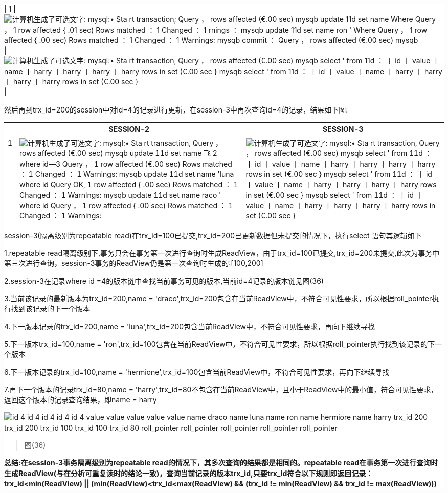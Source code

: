 | 1 | ![计算机生成了可选文字: mysql:• Sta rt transaction;  Query ， rows affected (€.00 sec)  mysqb update 11d set name  Where  Query ， 1 row affected { .01 sec)  Rows matched ： 1 Changed ： 1 rnings ：  mysqb update 11d set name  ron ' Where  Query ， 1 row affected { .00 sec)  Rows matched ： 1 Changed ： 1 Warnings:  mysqb commit ：  Query ， rows affected (€.00 sec)  mysqb ](media/9c4719a0a6bca3d5f4f4ecf94303c338.png)   | ![计算机生成了可选文字: mysql:• Sta rt transactlon,  Query ， rows affected (€.00 sec)  mysqb select ' from 11d ：  丨 id 丨 value 丨 name  丨 harry  丨 harry  丨 harry  丨 harry  rows in set (€.00 sec }  mysqb select ' from 11d ：  丨 id 丨 value 丨 name  丨 harry  丨 harry  丨 harry  丨 harry  rows in set (€.00 sec } ](media/8756d72da6eb6a09bf9fce4011aae1aa.png)   |

然后再到trx_id=200的session中对id=4的记录进行更新，在session-3中再次查询id=4的记录，结果如下图:

|   | SESSION-2                                                                                                                                                                                                                                                                                                                                                                                                                                                                                                               | SESSION-3                                                                                                                                                                                                                                                                                                                                                                                                                                                                                             |
|---|-------------------------------------------------------------------------------------------------------------------------------------------------------------------------------------------------------------------------------------------------------------------------------------------------------------------------------------------------------------------------------------------------------------------------------------------------------------------------------------------------------------------------|-------------------------------------------------------------------------------------------------------------------------------------------------------------------------------------------------------------------------------------------------------------------------------------------------------------------------------------------------------------------------------------------------------------------------------------------------------------------------------------------------------|
| 1 | ![计算机生成了可选文字: mysql:• Sta rt transaction,  Query ， rows affected (€.00 sec)  mysqb update 11d set name  飞 2 where id—3  Query ， 1 row affected (€.00 sec)  Rows matched ： 1 Changed ： 1  Warnlngs:  mysqb update 11d set name  'luna where id  Query OK, 1 row affected { .00 sec)  Rows matched ： 1 Changed ： 1  Warnlngs:  mysqb update 11d set name  raco ' where id  Query ， 1 row affected { .00 sec)  Rows matched ： 1 Changed ： 1  Warnlngs: ](media/935a31f40522d30c202f1baa201d4ac6.png)   | ![计算机生成了可选文字: mysql:• Sta rt transaction,  Query ， rows affected (€.00 sec)  mysqb select ' from 11d ：  丨 id 丨 value 丨 name  丨 harry  丨 harry  丨 harry  丨 harry  rows in set (€.00 sec }  mysqb select ' from 11d ：  丨 id 丨 value 丨 name  丨 harry  丨 harry  丨 harry  丨 harry  rows in set (€.00 sec }  mysqb select ' from 11d ：  丨 id 丨 value 丨 name  丨 harry  丨 harry  丨 harry  丨 harry  rows in set (€.00 sec } ](media/4c31485b935eec8e2e07447701a67fb3.png)   |

session-3(隔离级别为repeatable
read)在trx_id=100已提交,trx_id=200已更新数据但未提交的情况下，执行select
语句其逻辑如下

1.repeatable
read隔离级别下,事务只会在事务第一次进行查询时生成ReadView，由于trx_id=100已提交,trx_id=200未提交,此次为事务中第三次进行查询，session-3事务的ReadView仍是第一次查询时生成的:[100,200]

2.session-3在记录where id
=4的版本链中查找当前事务可见的版本,当前id=4记录的版本链见图(36)

3.当前该记录的最新版本为trx_id=200,name =
'draco',trx_id=200包含在当前ReadView中，不符合可见性要求，所以根据roll_pointer执行找到该记录的下一个版本

4.下一版本记录的trx_id=200,name =
'luna',trx_id=200包含当前ReadView中，不符合可见性要求，再向下继续寻找

5.下一版本trx_id=100,name =
'ron',trx_id=100包含在当前ReadView中，不符合可见性要求，所以根据roll_pointer执行找到该记录的下一个版本

6.下一版本记录的trx_id=100,name =
'hermione',trx_id=100包含当前ReadView中，不符合可见性要求，再向下继续寻找

7.再下一个版本的记录trx_id=80,name =
'harry',trx_id=80不包含在当前ReadView中，且小于ReadView中的最小值，符合可见性要求，返回这个版本的记录查询结果，即name
= harry

![id  4  id  4  id  4  id  4  id  4  value  value  value  value  value  name 
draco  name  luna  name  ron  name  hermiore  name  harry  trx_id  200  trx_id 
200  trx_id  100  trx_id  100  trx_id  80  roll_pointer  roll_pointer 
roll_pointer  roll_pointer  roll_pointer
](media/da17182dbbe955cce8ba35daefd4a0fd.jpg)

>   图(36)

**总结:在session-3事务隔离级别为repeatable
read的情况下，其多次查询的结果都是相同的。repeatable
read在事务第一次进行查询时生成ReadView(与在分析可重复读时的结论一致)，查询当前记录的版本trx_id,只要trx_id符合以下规则即返回记录：trx_id\<min(ReadView)
\|\| (min(ReadView)\<trx_id\<max(ReadView) && (trx_id != min(ReadView) && trx_id
!= max(ReadView)))**

